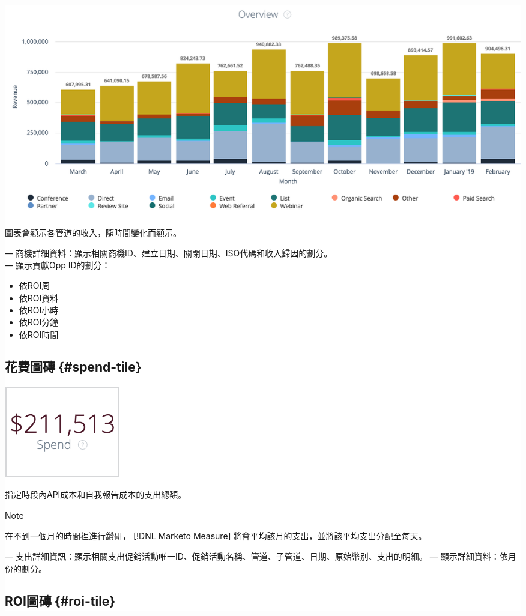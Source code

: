 ![](assets/two.png)

圖表會顯示各管道的收入，隨時間變化而顯示。

 — 商機詳細資料：顯示相關商機ID、建立日期、關閉日期、ISO代碼和收入歸因的劃分。\
 — 顯示貢獻Opp ID的劃分：

* 依ROI周
* 依ROI資料
* 依ROI小時
* 依ROI分鐘
* 依ROI時間

## 花費圖磚 {#spend-tile}

![](assets/three.png)

指定時段內API成本和自我報告成本的支出總額。

>[!NOTE]
>
>在不到一個月的時間裡進行鑽研， [!DNL Marketo Measure] 將會平均該月的支出，並將該平均支出分配至每天。

 — 支出詳細資訊：顯示相關支出促銷活動唯一ID、促銷活動名稱、管道、子管道、日期、原始幣別、支出的明細。   — 顯示詳細資料：依月份的劃分。

## ROI圖磚 {#roi-tile}
